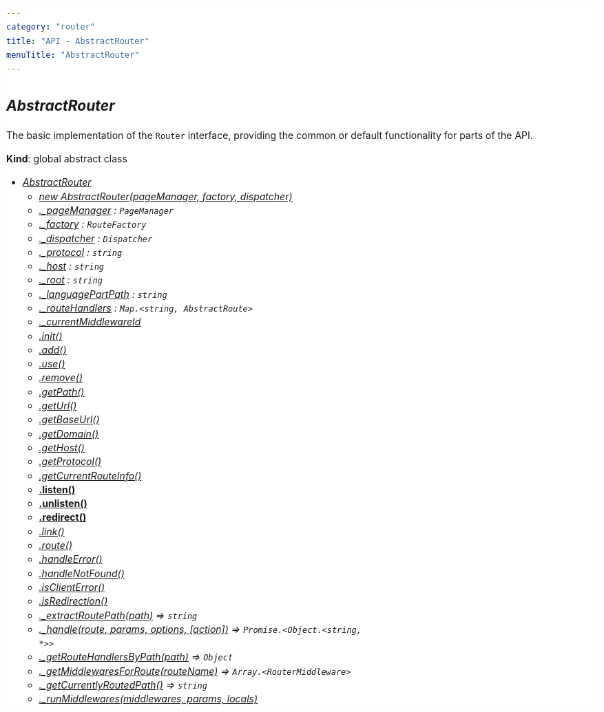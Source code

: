 ```yaml
---
category: "router"
title: "API - AbstractRouter"
menuTitle: "AbstractRouter"
---
```


## *AbstractRouter*&nbsp;<a name="AbstractRouter" href="https://github.com/seznam/ima/blob/v18.0.0/packages/core/src/router/AbstractRouter.js#L14" target="_blank"><span class="icon"><i class="fas fa-external-link-alt fa-xs"></i></span></a>
The basic implementation of the <code>Router</code> interface, providing the
common or default functionality for parts of the API.

**Kind**: global abstract class  

* *[AbstractRouter](#AbstractRouter)*
    * *[new AbstractRouter(pageManager, factory, dispatcher)](#new_AbstractRouter_new)*
    * *[._pageManager](#AbstractRouter+_pageManager) : <code>PageManager</code>*
    * *[._factory](#AbstractRouter+_factory) : <code>RouteFactory</code>*
    * *[._dispatcher](#AbstractRouter+_dispatcher) : <code>Dispatcher</code>*
    * *[._protocol](#AbstractRouter+_protocol) : <code>string</code>*
    * *[._host](#AbstractRouter+_host) : <code>string</code>*
    * *[._root](#AbstractRouter+_root) : <code>string</code>*
    * *[._languagePartPath](#AbstractRouter+_languagePartPath) : <code>string</code>*
    * *[._routeHandlers](#AbstractRouter+_routeHandlers) : <code>Map.&lt;string, AbstractRoute&gt;</code>*
    * *[._currentMiddlewareId](#AbstractRouter+_currentMiddlewareId)*
    * *[.init()](#AbstractRouter+init)*
    * *[.add()](#AbstractRouter+add)*
    * *[.use()](#AbstractRouter+use)*
    * *[.remove()](#AbstractRouter+remove)*
    * *[.getPath()](#AbstractRouter+getPath)*
    * *[.getUrl()](#AbstractRouter+getUrl)*
    * *[.getBaseUrl()](#AbstractRouter+getBaseUrl)*
    * *[.getDomain()](#AbstractRouter+getDomain)*
    * *[.getHost()](#AbstractRouter+getHost)*
    * *[.getProtocol()](#AbstractRouter+getProtocol)*
    * *[.getCurrentRouteInfo()](#AbstractRouter+getCurrentRouteInfo)*
    * **[.listen()](#AbstractRouter+listen)**
    * **[.unlisten()](#AbstractRouter+unlisten)**
    * **[.redirect()](#AbstractRouter+redirect)**
    * *[.link()](#AbstractRouter+link)*
    * *[.route()](#AbstractRouter+route)*
    * *[.handleError()](#AbstractRouter+handleError)*
    * *[.handleNotFound()](#AbstractRouter+handleNotFound)*
    * *[.isClientError()](#AbstractRouter+isClientError)*
    * *[.isRedirection()](#AbstractRouter+isRedirection)*
    * *[._extractRoutePath(path)](#AbstractRouter+_extractRoutePath) ⇒ <code>string</code>*
    * *[._handle(route, params, options, [action])](#AbstractRouter+_handle) ⇒ <code>Promise.&lt;Object.&lt;string, \*&gt;&gt;</code>*
    * *[._getRouteHandlersByPath(path)](#AbstractRouter+_getRouteHandlersByPath) ⇒ <code>Object</code>*
    * *[._getMiddlewaresForRoute(routeName)](#AbstractRouter+_getMiddlewaresForRoute) ⇒ <code>Array.&lt;RouterMiddleware&gt;</code>*
    * *[._getCurrentlyRoutedPath()](#AbstractRouter+_getCurrentlyRoutedPath) ⇒ <code>string</code>*
    * *[._runMiddlewares(middlewares, params, locals)](#AbstractRouter+_runMiddlewares)*
